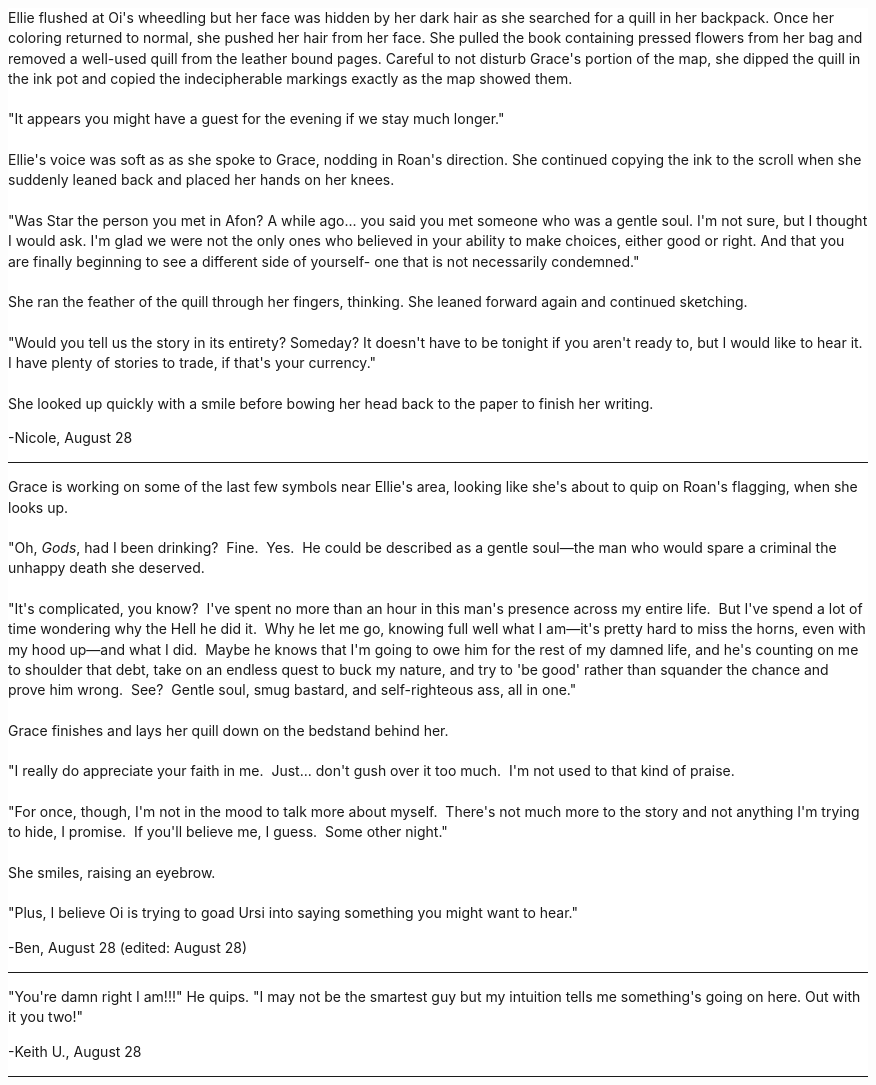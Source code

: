 Ellie flushed at Oi&apos;s wheedling but her face was hidden by her dark hair as she searched for a quill in her backpack. Once her coloring returned to normal, she pushed her hair from her face. She pulled the book containing pressed flowers from her bag and removed a well-used quill from the leather bound pages. Careful to not disturb Grace&apos;s portion of the map, she dipped the quill in the ink pot and copied the indecipherable markings exactly as the map showed them. <br><br>&quot;It appears you might have a guest for the evening if we stay much longer.&quot;<br><br>Ellie&apos;s voice was soft as as she spoke to Grace, nodding in Roan&apos;s direction. She continued copying the ink to the scroll when she suddenly leaned back and placed her hands on her knees.<br><br>&quot;Was Star the person you met in Afon? A while ago... you said you met someone who was a gentle soul. I&apos;m not sure, but I thought I would ask. I&apos;m glad we were not the only ones who believed in your ability to make choices, either good or right. And that you are finally beginning to see a different side of yourself- one that is not necessarily condemned.&quot;<br><br>She ran the feather of the quill through her fingers, thinking. She leaned forward again and continued sketching.<br><br>&quot;Would you tell us the story in its entirety? Someday? It doesn&apos;t have to be tonight if you aren&apos;t ready to, but I would like to hear it. I have plenty of stories to trade, if that&apos;s your currency.&quot;<br><br>She looked up quickly with a smile before bowing her head back to the paper to finish her writing.<br>

-Nicole, August 28

---

Grace is working on some of the last few symbols near Ellie&apos;s area, looking like she&apos;s about to quip on Roan&apos;s flagging, when she looks up.<br><br>&quot;Oh, <em>Gods</em>, had I been drinking? &#xA0;Fine. &#xA0;Yes. &#xA0;He could be described as a gentle soul&#x2014;the man who would spare a criminal the unhappy death she deserved.<br><br>&quot;It&apos;s complicated, you know? &#xA0;I&apos;ve spent no more than an hour in this man&apos;s presence across my entire life. &#xA0;But I&apos;ve spend a lot of time wondering why the Hell he did it. &#xA0;Why he let me go, knowing full well what I am&#x2014;it&apos;s pretty hard to miss the horns, even with my hood up&#x2014;and what I did. &#xA0;Maybe he knows that I&apos;m going to owe him for the rest of my damned life, and he&apos;s counting on me to shoulder that debt, take on an endless quest to buck my nature, and try to &apos;be good&apos; rather than squander the chance and prove him wrong. &#xA0;See? &#xA0;Gentle soul, smug bastard, and self-righteous ass, all in one.&quot;<br><br>Grace finishes and lays her quill down on the bedstand behind her.<br><br>&quot;I really do appreciate your faith in me. &#xA0;Just... don&apos;t gush over it too much. &#xA0;I&apos;m not used to that kind of praise.<br><br>&quot;For once, though, I&apos;m not in the mood to talk more about myself. &#xA0;There&apos;s not much more to the story and not anything I&apos;m trying to hide, I promise. &#xA0;If you&apos;ll believe me, I guess. &#xA0;Some other night.&quot;<br><br>She smiles, raising an eyebrow.<br><br>&quot;Plus, I believe Oi is trying to goad Ursi into saying something you might want to hear.&quot;

-Ben, August 28 (edited: August 28)

---

&quot;You&apos;re damn right I am!!!&quot; He quips. &quot;I may not be the smartest guy but my intuition tells me something&apos;s going on here. Out with it you two!&quot;

-Keith U., August 28

---
